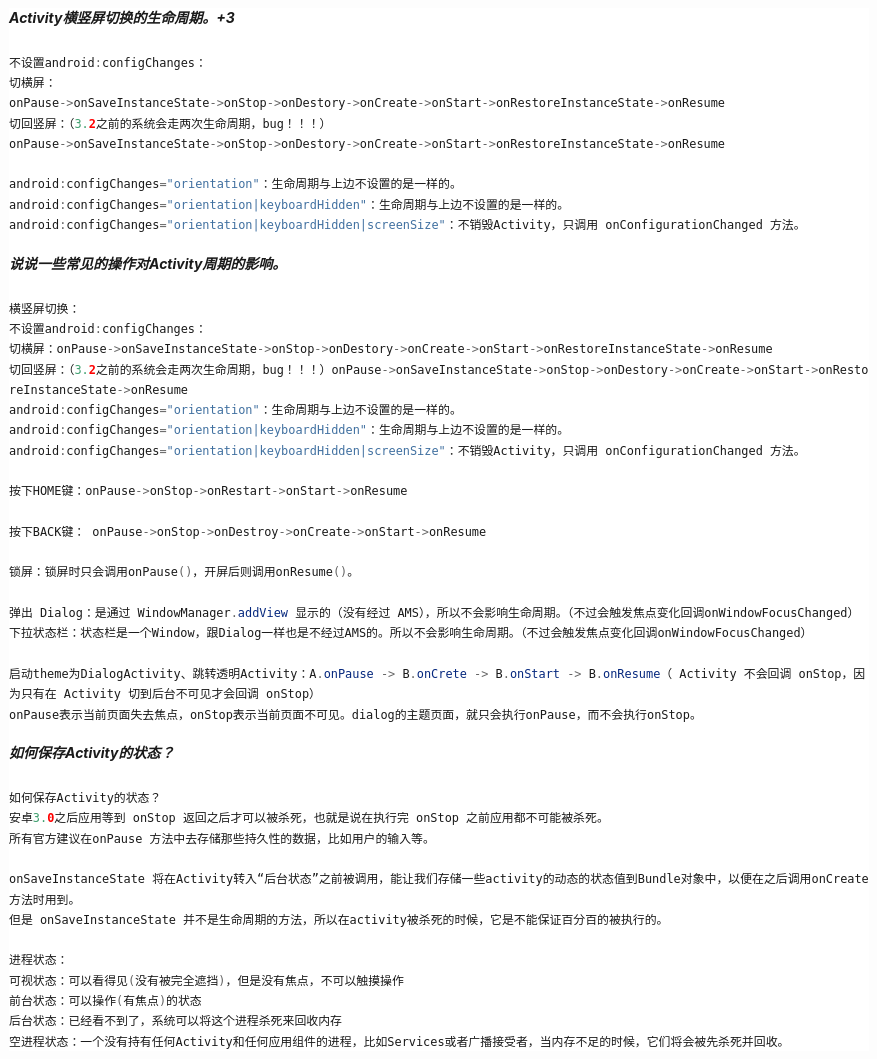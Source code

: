 

##### Activity横竖屏切换的生命周期。+3

```java
不设置android:configChanges：
切横屏：
onPause->onSaveInstanceState->onStop->onDestory->onCreate->onStart->onRestoreInstanceState->onResume
切回竖屏：（3.2之前的系统会走两次生命周期，bug！！！）
onPause->onSaveInstanceState->onStop->onDestory->onCreate->onStart->onRestoreInstanceState->onResume

android:configChanges="orientation"：生命周期与上边不设置的是一样的。
android:configChanges="orientation|keyboardHidden"：生命周期与上边不设置的是一样的。
android:configChanges="orientation|keyboardHidden|screenSize"：不销毁Activity，只调用 onConfigurationChanged 方法。
```



##### 说说一些常见的操作对Activity周期的影响。

```java
横竖屏切换：
不设置android:configChanges：
切横屏：onPause->onSaveInstanceState->onStop->onDestory->onCreate->onStart->onRestoreInstanceState->onResume
切回竖屏：（3.2之前的系统会走两次生命周期，bug！！！）onPause->onSaveInstanceState->onStop->onDestory->onCreate->onStart->onRestoreInstanceState->onResume
android:configChanges="orientation"：生命周期与上边不设置的是一样的。
android:configChanges="orientation|keyboardHidden"：生命周期与上边不设置的是一样的。
android:configChanges="orientation|keyboardHidden|screenSize"：不销毁Activity，只调用 onConfigurationChanged 方法。

按下HOME键：onPause->onStop->onRestart->onStart->onResume

按下BACK键： onPause->onStop->onDestroy->onCreate->onStart->onResume

锁屏：锁屏时只会调用onPause()，开屏后则调用onResume()。

弹出 Dialog：是通过 WindowManager.addView 显示的（没有经过 AMS），所以不会影响生命周期。（不过会触发焦点变化回调onWindowFocusChanged）
下拉状态栏：状态栏是一个Window，跟Dialog一样也是不经过AMS的。所以不会影响生命周期。（不过会触发焦点变化回调onWindowFocusChanged）

启动theme为DialogActivity、跳转透明Activity：A.onPause -> B.onCrete -> B.onStart -> B.onResume（ Activity 不会回调 onStop，因为只有在 Activity 切到后台不可见才会回调 onStop）
onPause表示当前页面失去焦点，onStop表示当前页面不可见。dialog的主题页面，就只会执行onPause，而不会执行onStop。
```



##### 如何保存Activity的状态？

```java
如何保存Activity的状态？
安卓3.0之后应用等到 onStop 返回之后才可以被杀死，也就是说在执行完 onStop 之前应用都不可能被杀死。
所有官方建议在onPause 方法中去存储那些持久性的数据，比如用户的输入等。

onSaveInstanceState 将在Activity转入“后台状态”之前被调用，能让我们存储一些activity的动态的状态值到Bundle对象中，以便在之后调用onCreate方法时用到。
但是 onSaveInstanceState 并不是生命周期的方法，所以在activity被杀死的时候，它是不能保证百分百的被执行的。

进程状态：
可视状态：可以看得见(没有被完全遮挡)，但是没有焦点，不可以触摸操作
前台状态：可以操作(有焦点)的状态
后台状态：已经看不到了，系统可以将这个进程杀死来回收内存
空进程状态：一个没有持有任何Activity和任何应用组件的进程，比如Services或者广播接受者，当内存不足的时候，它们将会被先杀死并回收。
```
